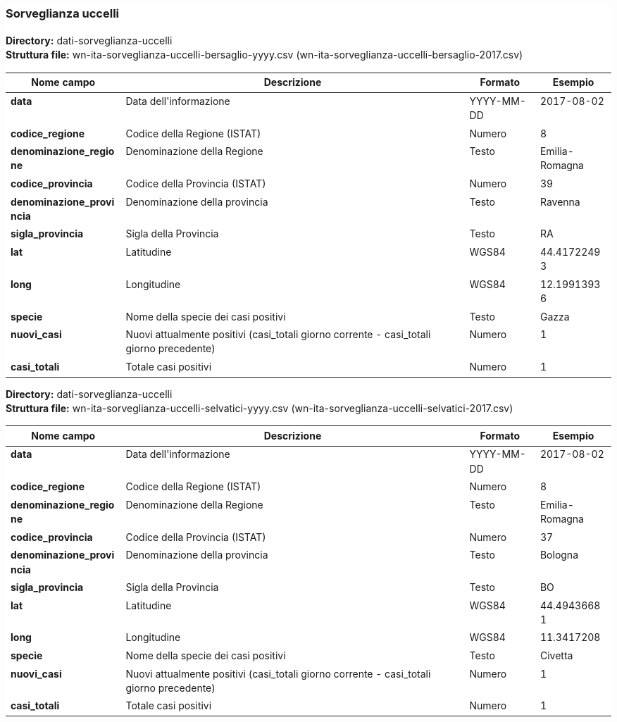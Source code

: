 
### Sorveglianza uccelli 

**Directory:**  dati-sorveglianza-uccelli<br>
**Struttura file:** wn-ita-sorveglianza-uccelli-bersaglio-yyyy.csv (wn-ita-sorveglianza-uccelli-bersaglio-2017.csv)<br>

| Nome campo                  | Descrizione                       | Formato                       | Esempio             |
|-----------------------------|-----------------------------------|-------------------------------|---------------------|
| **data**                    | Data dell'informazione             | YYYY-MM-DD           | 2017-08-02		 |                   |
| **codice_regione**          | Codice della Regione (ISTAT)   | Numero             | 8                 |
| **denominazione_regione**   | Denominazione della Regione      | Testo              | Emilia-Romagna              |
| **codice_provincia**        | Codice della Provincia (ISTAT) | Numero             | 39                  |
| **denominazione_provincia** | Denominazione della provincia      | Testo              | Ravenna             |
| **sigla_provincia**         | Sigla della Provincia               | Testo              | RA                 |
| **lat**                     | Latitudine                         | WGS84              | 44.41722493	           |
| **long**                    | Longitudine                        | WGS84              | 12.19913936	          |
| **specie**                    | Nome della specie dei casi positivi      | Testo              | Gazza	          |
| **nuovi_casi**  | Nuovi attualmente positivi (casi_totali giorno corrente - casi_totali giorno precedente)    | Numero                        | 1               |
| **casi_totali**                 | Totale casi positivi              | Numero                        | 1                   |

**Directory:**  dati-sorveglianza-uccelli<br>
**Struttura file:** wn-ita-sorveglianza-uccelli-selvatici-yyyy.csv (wn-ita-sorveglianza-uccelli-selvatici-2017.csv)<br>

| Nome campo                  | Descrizione                       | Formato                       | Esempio             |
|-----------------------------|-----------------------------------|-------------------------------|---------------------|
| **data**                    | Data dell'informazione             | YYYY-MM-DD           | 2017-08-02		 |                   |
| **codice_regione**          | Codice della Regione (ISTAT)   | Numero             | 8                 |
| **denominazione_regione**   | Denominazione della Regione      | Testo              | Emilia-Romagna              |
| **codice_provincia**        | Codice della Provincia (ISTAT) | Numero             | 37                  |
| **denominazione_provincia** | Denominazione della provincia      | Testo              | Bologna             |
| **sigla_provincia**         | Sigla della Provincia               | Testo              | BO               |
| **lat**                     | Latitudine                         | WGS84              | 44.49436681	           |
| **long**                    | Longitudine                        | WGS84              | 11.3417208	          |
| **specie**                    | Nome della specie dei casi positivi      | Testo              | Civetta	          |
| **nuovi_casi**  | Nuovi attualmente positivi (casi_totali giorno corrente - casi_totali giorno precedente)    | Numero                        | 1               |
| **casi_totali**                 | Totale casi positivi              | Numero                        | 1                   |
